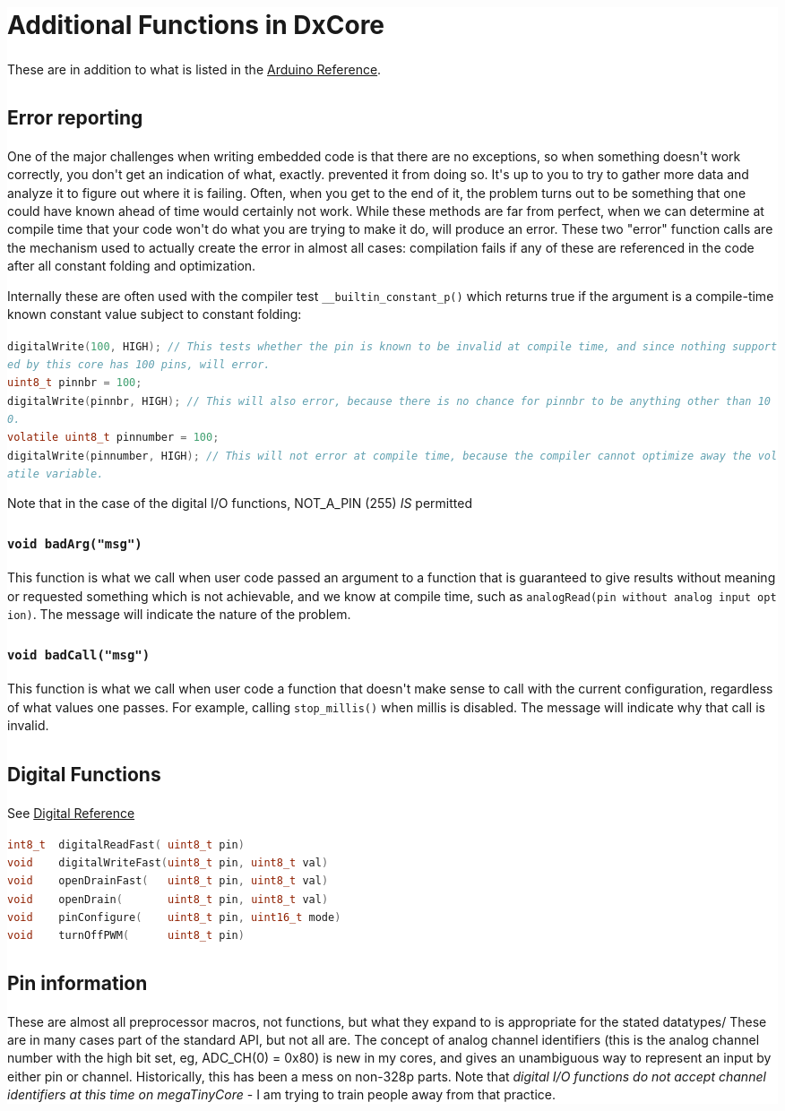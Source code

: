 # Additional Functions in DxCore
These are in addition to what is listed in the [Arduino Reference](https://www.arduino.cc/reference/en/).

## Error reporting
One of the major challenges when writing embedded code is that there are no exceptions, so when something doesn't work correctly, you don't get an indication of what, exactly. prevented it from doing so. It's up to you to try to gather more data and analyze it to figure out where it is failing. Often, when you get to the end of it, the problem turns out to be something that one could have known ahead of time would certainly not work. While these methods are far from perfect, when we can determine at compile time that your code won't do what you are trying to make it do, will produce an error. These two "error" function calls are the mechanism used to actually create the error in almost all cases: compilation fails if any of these are referenced in the code after all constant folding and optimization.

Internally these are often used with the compiler test `__builtin_constant_p()` which returns true if the argument is a compile-time known constant value subject to constant folding:
```c
digitalWrite(100, HIGH); // This tests whether the pin is known to be invalid at compile time, and since nothing supported by this core has 100 pins, will error.
uint8_t pinnbr = 100;
digitalWrite(pinnbr, HIGH); // This will also error, because there is no chance for pinnbr to be anything other than 100.
volatile uint8_t pinnumber = 100;
digitalWrite(pinnumber, HIGH); // This will not error at compile time, because the compiler cannot optimize away the volatile variable.
```
Note that in the case of the digital I/O functions, NOT_A_PIN (255) *IS* permitted
### `void badArg("msg")`
This function is what we call when user code passed an argument to a function that is guaranteed to give results without meaning or requested something which is not achievable, and we know at compile time, such as `analogRead(pin without analog input option)`. The message will indicate the nature of the problem.

### `void badCall("msg")`
This function is what we call when user code a function that doesn't make sense to call with the current configuration, regardless of what values one passes. For example, calling `stop_millis()` when millis is disabled. The message will indicate why that call is invalid.

## Digital Functions
See [Digital Reference](https://github.com/SpenceKonde/megaTinyCore/blob/master/megaavr/extras/Ref_Digital.md)
```c
int8_t  digitalReadFast( uint8_t pin)
void    digitalWriteFast(uint8_t pin, uint8_t val)
void    openDrainFast(   uint8_t pin, uint8_t val)
void    openDrain(       uint8_t pin, uint8_t val)
void    pinConfigure(    uint8_t pin, uint16_t mode)
void    turnOffPWM(      uint8_t pin)
```
## Pin information
These are almost all preprocessor macros, not functions, but what they expand to is appropriate for the stated datatypes/
These are in many cases part of the standard API, but not all are. The concept of analog channel identifiers (this is the analog channel number with the high bit set, eg, ADC_CH(0) = 0x80) is new in my cores, and gives an unambiguous way to represent an input by either pin or channel. Historically, this has been a mess on non-328p parts. Note that *digital I/O functions do not accept channel identifiers at this time on megaTinyCore* - I am trying to train people away from that practice.
